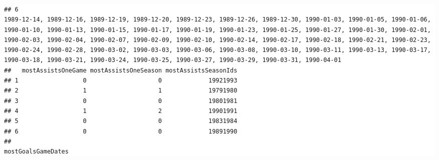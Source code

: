     ## 6                                                                                                                                                                                                                                                                                                                                                                                                                                                 1989-12-14, 1989-12-16, 1989-12-19, 1989-12-20, 1989-12-23, 1989-12-26, 1989-12-30, 1990-01-03, 1990-01-05, 1990-01-06, 1990-01-10, 1990-01-13, 1990-01-15, 1990-01-17, 1990-01-19, 1990-01-23, 1990-01-25, 1990-01-27, 1990-01-30, 1990-02-01, 1990-02-03, 1990-02-04, 1990-02-07, 1990-02-09, 1990-02-10, 1990-02-14, 1990-02-17, 1990-02-18, 1990-02-21, 1990-02-23, 1990-02-24, 1990-02-28, 1990-03-02, 1990-03-03, 1990-03-06, 1990-03-08, 1990-03-10, 1990-03-11, 1990-03-13, 1990-03-17, 1990-03-18, 1990-03-21, 1990-03-24, 1990-03-25, 1990-03-27, 1990-03-29, 1990-03-31, 1990-04-01
    ##   mostAssistsOneGame mostAssistsOneSeason mostAssistsSeasonIds
    ## 1                  0                    0             19921993
    ## 2                  1                    1             19791980
    ## 3                  0                    0             19801981
    ## 4                  1                    2             19901991
    ## 5                  0                    0             19831984
    ## 6                  0                    0             19891990
    ##                                                                                                                                                                                                                                                                                                                                                                                                                                                                                                                                                                                                                                                                                                                                                                                                                                                                                                                                                                                                                                                                                                                                                                   mostGoalsGameDates